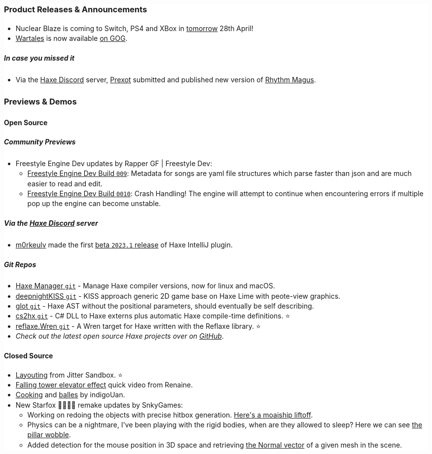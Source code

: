 ### Product Releases & Announcements

- Nuclear Blaze is coming to Switch, PS4 and XBox in [tomorrow](https://twitter.com/deepnightfr/status/1650455795845169152) 28th April!
- [Wartales](https://twitter.com/Wartales_Game/status/1650848399342592001) is now available [on GOG](https://www.gog.com/en/game/wartales).

##### _In case you missed it_

- Via the [Haxe Discord] server, [Prexot](https://discord.com/channels/162395145352904705/1020075437080191096/1096817630628818945) submitted and published new version of [Rhythm Magus](https://www.newgrounds.com/portal/view/880921?updated=1681571789).

### Previews & Demos

#### Open Source

##### Community Previews

- Freestyle Engine Dev updates by Rapper GF | Freestyle Dev:
    * [Freestyle Engine Dev Build `009`](https://twitter.com/Rapper_GF_Dev/status/1650761116480425984): Metadata for songs are yaml file structures which parse faster than json and are much easier to read and edit.
    * [Freestyle Engine Dev Build `0010`](https://twitter.com/Rapper_GF_Dev/status/1650761665388896257): Crash Handling! The engine will attempt to continue when encountering errors if multiple pop up the engine can become unstable.

##### Via the [Haxe Discord] server

- [m0rkeulv](https://discord.com/channels/162395145352904705/1096816414880440560/1099748897724846160) made the first [beta `2023.1` release](https://github.com/HaxeFoundation/intellij-haxe/releases/tag/pre-release%2F202304231701) of Haxe IntelliJ plugin.

##### _Git Repos_

- [Haxe Manager `git`](https://github.com/kLabz/haxe-manager) - Manage Haxe compiler versions, now for linux and macOS.
- [deepnightKISS `git`](https://github.com/jobf/deepnightKISS) - KISS approach generic 2D game base on Haxe Lime with peote-view graphics.
- [glot `git`](https://github.com/ohmrun/glot) - Haxe AST without the positional parameters, should eventually be self describing.
- [cs2hx `git`](https://github.com/RobertBorghese/cs2hx) - C# DLL to Haxe externs plus automatic Haxe compile-time definitions. :star:
- [reflaxe.Wren `git`](https://github.com/davidbruce/reflaxe.Wren) - A Wren target for Haxe written with the Reflaxe library. :star:
- _Check out the latest open source Haxe projects over on [GitHub][latest github]_.

#### Closed Source

- [Layouting](https://twitter.com/SyoPic/status/1649802978981806080) from Jitter Sandbox. :star:
- [Falling tower elevator effect](https://twitter.com/squuuidly/status/1651242144454123524) quick video from Renaine.
- [Cooking](https://twitter.com/indigoUan/status/1649805178630033409) and [balles](https://twitter.com/indigoUan/status/1650808164873392133) by indigoUan.
- New Starfox 🐸🐰🦅🦊 remake updates by SnkyGames:
    * Working on redoing the objects with precise hitbox generation. [Here's a moaiship liftoff](https://twitter.com/SnkyGames/status/1649785294793715719).
    * Physics can be a nightmare, I've been playing with the rigid bodies, when are they allowed to sleep? Here we can see [the pillar wobble](https://twitter.com/SnkyGames/status/1650564189595787275).
    * Added detection for the mouse position in 3D space and retrieving [the Normal vector](https://twitter.com/SnkyGames/status/1651181896838119425) of a given mesh in the scene.


[_template]: ../templates/roundup.html
[date]: / "2023-04-27 09:53:00"
[modified]: / "2023-04-27 10:31:00"
[published]: / "2023-04-27 11:59:00"
[description]: / "The latest news covering the Haxe community, featuring upcoming talks, the latest HaxeLib releases, game previews and lots more!"
[contributor]: https://twitter.com/teormech "Alexander Hohlov"
[contributor]: https://github.com/0b1kn00b "0b1kn00b"
[contributor]: https://github.com/kLabz "Rudy Ges"
[benchmarks]: https://benchs.haxe.org/
[nightly build]: http://build.haxe.org
[creating a proposal]: https://github.com/HaxeFoundation/haxe-evolution
[last week]: https://github.com/search?q=closed:2023-04-13..2023-04-20+org:haxefoundation+is:closed
[last week newurl]: https://github.com/search?q=updated:%3E2023-04-13+org:haxefoundation
[latest github]: https://github.com/search?o=desc&q=created:%22%3E+2023-04-13%22+language:Haxe&s=updated&type=Repositories
[lang ranking]: https://ossinsight.io/collections/programming-language/
[insights]: https://ossinsight.io/analyze/HaxeFoundation/haxe#overview
[Haxe Discord]: https://discordapp.com/invite/0uEuWH3spjck73Lo
[Armory Discord]: https://discord.com/invite/7jDud8R3dE
[OpenFL Discord]: https://discordapp.com/invite/tDgq8EE
[FeathersUI Discord]: https://discord.com/invite/SnJBC53
[Deepnight Discord]: https://discord.gg/xRMdA4er